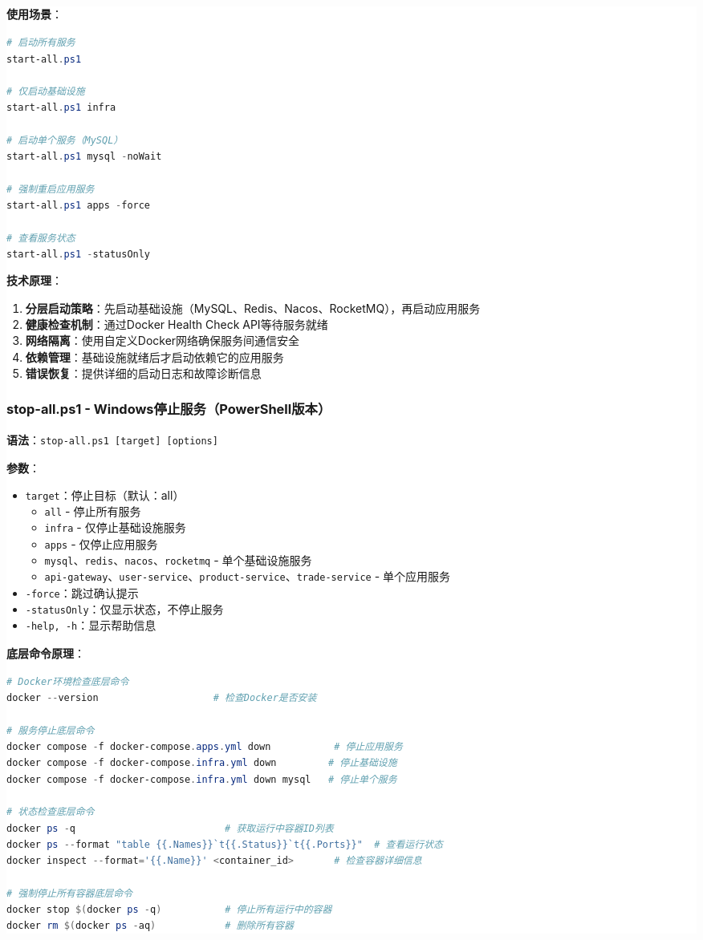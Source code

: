 **使用场景**：
```powershell
# 启动所有服务
start-all.ps1

# 仅启动基础设施
start-all.ps1 infra

# 启动单个服务（MySQL）
start-all.ps1 mysql -noWait

# 强制重启应用服务
start-all.ps1 apps -force

# 查看服务状态
start-all.ps1 -statusOnly
```

**技术原理**：
1. **分层启动策略**：先启动基础设施（MySQL、Redis、Nacos、RocketMQ），再启动应用服务
2. **健康检查机制**：通过Docker Health Check API等待服务就绪
3. **网络隔离**：使用自定义Docker网络确保服务间通信安全
4. **依赖管理**：基础设施就绪后才启动依赖它的应用服务
5. **错误恢复**：提供详细的启动日志和故障诊断信息

### stop-all.ps1 - Windows停止服务（PowerShell版本）

**语法**：`stop-all.ps1 [target] [options]`

**参数**：
- `target`：停止目标（默认：all）
  - `all` - 停止所有服务
  - `infra` - 仅停止基础设施服务
  - `apps` - 仅停止应用服务
  - `mysql`、`redis`、`nacos`、`rocketmq` - 单个基础设施服务
  - `api-gateway`、`user-service`、`product-service`、`trade-service` - 单个应用服务
- `-force`：跳过确认提示
- `-statusOnly`：仅显示状态，不停止服务
- `-help, -h`：显示帮助信息

**底层命令原理**：
```powershell
# Docker环境检查底层命令
docker --version                    # 检查Docker是否安装

# 服务停止底层命令
docker compose -f docker-compose.apps.yml down           # 停止应用服务
docker compose -f docker-compose.infra.yml down         # 停止基础设施
docker compose -f docker-compose.infra.yml down mysql   # 停止单个服务

# 状态检查底层命令
docker ps -q                          # 获取运行中容器ID列表
docker ps --format "table {{.Names}}`t{{.Status}}`t{{.Ports}}"  # 查看运行状态
docker inspect --format='{{.Name}}' <container_id>       # 检查容器详细信息

# 强制停止所有容器底层命令
docker stop $(docker ps -q)           # 停止所有运行中的容器
docker rm $(docker ps -aq)            # 删除所有容器
```
